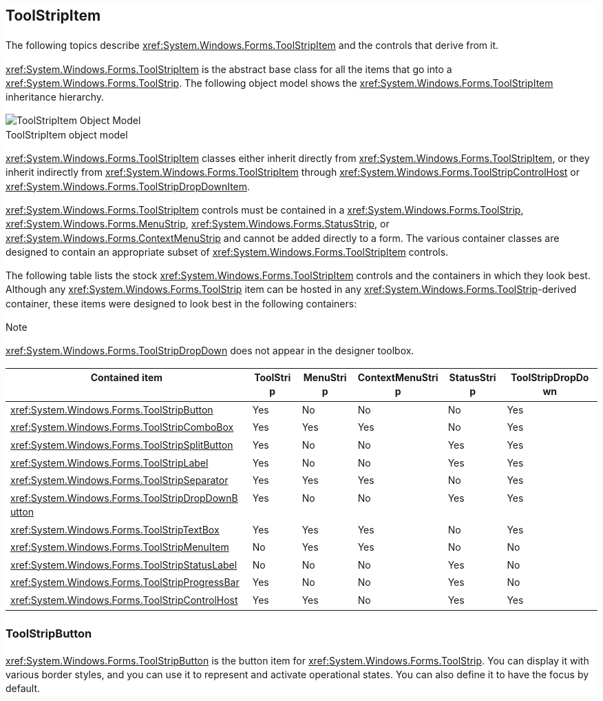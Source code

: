 ## ToolStripItem  
 The following topics describe <xref:System.Windows.Forms.ToolStripItem> and the controls that derive from it.  
  
 <xref:System.Windows.Forms.ToolStripItem> is the abstract base class for all the items that go into a <xref:System.Windows.Forms.ToolStrip>. The following object model shows the <xref:System.Windows.Forms.ToolStripItem> inheritance hierarchy.  
  
 ![ToolStripItem Object Model](../../../../docs/framework/winforms/controls/media/toolstripitemobjectmodel.gif "ToolStripItemObjectModel")  
ToolStripItem object model  
  
 <xref:System.Windows.Forms.ToolStripItem> classes either inherit directly from <xref:System.Windows.Forms.ToolStripItem>, or they inherit indirectly from <xref:System.Windows.Forms.ToolStripItem> through <xref:System.Windows.Forms.ToolStripControlHost> or <xref:System.Windows.Forms.ToolStripDropDownItem>.  
  
 <xref:System.Windows.Forms.ToolStripItem> controls must be contained in a <xref:System.Windows.Forms.ToolStrip>, <xref:System.Windows.Forms.MenuStrip>, <xref:System.Windows.Forms.StatusStrip>, or <xref:System.Windows.Forms.ContextMenuStrip> and cannot be added directly to a form. The various container classes are designed to contain an appropriate subset of <xref:System.Windows.Forms.ToolStripItem> controls.  
  
 The following table lists the stock <xref:System.Windows.Forms.ToolStripItem> controls and the containers in which they look best. Although any <xref:System.Windows.Forms.ToolStrip> item can be hosted in any <xref:System.Windows.Forms.ToolStrip>-derived container, these items were designed to look best in the following containers:  
  
> [!NOTE]
>  <xref:System.Windows.Forms.ToolStripDropDown> does not appear in the designer toolbox.  
  
|Contained item|ToolStrip|MenuStrip|ContextMenuStrip|StatusStrip|ToolStripDropDown|  
|--------------------|---------------|---------------|----------------------|-----------------|-----------------------|  
|<xref:System.Windows.Forms.ToolStripButton>|Yes|No|No|No|Yes|  
|<xref:System.Windows.Forms.ToolStripComboBox>|Yes|Yes|Yes|No|Yes|  
|<xref:System.Windows.Forms.ToolStripSplitButton>|Yes|No|No|Yes|Yes|  
|<xref:System.Windows.Forms.ToolStripLabel>|Yes|No|No|Yes|Yes|  
|<xref:System.Windows.Forms.ToolStripSeparator>|Yes|Yes|Yes|No|Yes|  
|<xref:System.Windows.Forms.ToolStripDropDownButton>|Yes|No|No|Yes|Yes|  
|<xref:System.Windows.Forms.ToolStripTextBox>|Yes|Yes|Yes|No|Yes|  
|<xref:System.Windows.Forms.ToolStripMenuItem>|No|Yes|Yes|No|No|  
|<xref:System.Windows.Forms.ToolStripStatusLabel>|No|No|No|Yes|No|  
|<xref:System.Windows.Forms.ToolStripProgressBar>|Yes|No|No|Yes|No|  
|<xref:System.Windows.Forms.ToolStripControlHost>|Yes|Yes|No|Yes|Yes|  
  
### ToolStripButton  
 <xref:System.Windows.Forms.ToolStripButton> is the button item for <xref:System.Windows.Forms.ToolStrip>. You can display it with various border styles, and you can use it to represent and activate operational states. You can also define it to have the focus by default.  
  